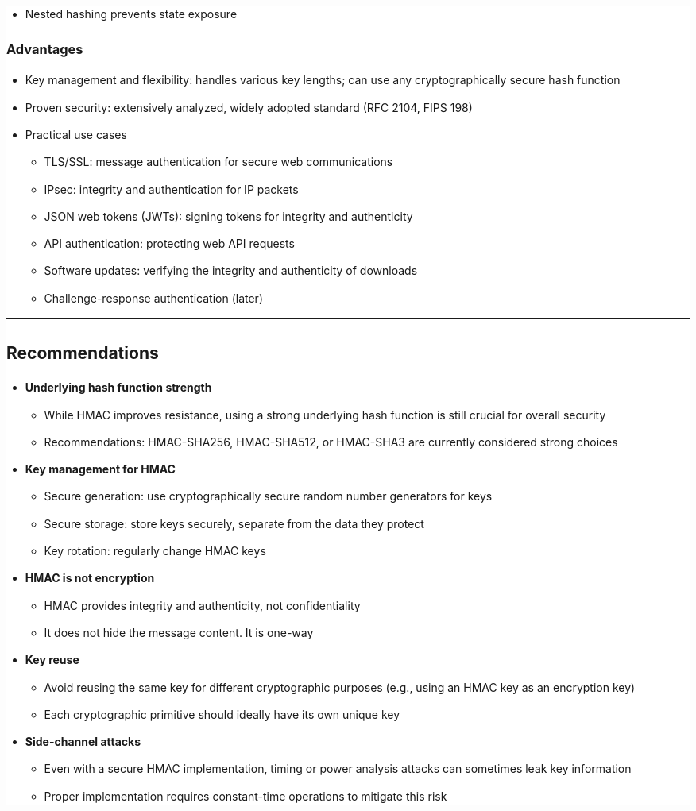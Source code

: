 - Nested hashing prevents state exposure
    

### Advantages
- Key management and flexibility: handles various key lengths; can use any cryptographically secure hash function
    
- Proven security: extensively analyzed, widely adopted standard (RFC 2104, FIPS 198)
    
- Practical use cases
	- TLS/SSL: message authentication for secure web communications
    
	- IPsec: integrity and authentication for IP packets
    
	- JSON web tokens (JWTs): signing tokens for integrity and authenticity
    
	- API authentication: protecting web API requests
    
	- Software updates: verifying the integrity and authenticity of downloads
    
	- Challenge-response authentication (later)
        

---

## Recommendations

- **Underlying hash function strength**
    
	- While HMAC improves resistance, using a strong underlying hash function is still crucial for overall security
    
	- Recommendations: HMAC-SHA256, HMAC-SHA512, or HMAC-SHA3 are currently considered strong choices
    
- **Key management for HMAC**
    
	- Secure generation: use cryptographically secure random number generators for keys
    
	- Secure storage: store keys securely, separate from the data they protect
    
	- Key rotation: regularly change HMAC keys

- **HMAC is not encryption**
    
	- HMAC provides integrity and authenticity, not confidentiality
    
	- It does not hide the message content. It is one-way
    
- **Key reuse**
    
	- Avoid reusing the same key for different cryptographic purposes (e.g., using an HMAC key as an encryption key)
    
	- Each cryptographic primitive should ideally have its own unique key
    
- **Side-channel attacks**
	    
	- Even with a secure HMAC implementation, timing or power analysis attacks can sometimes leak key information
    
	- Proper implementation requires constant-time operations to mitigate this risk
    